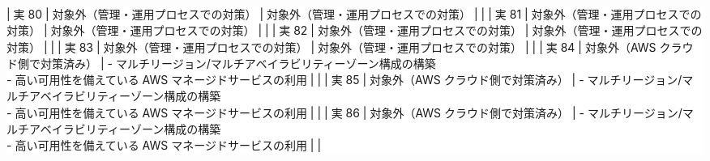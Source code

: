 | 実 80        | 対象外（管理・運用プロセスでの対策）                                                                                                                                                                                                                                                                                | 対象外（管理・運用プロセスでの対策）                                                                                                                                                                                                                                                                                                                  |                                                                                                                                                              |
| 実 81        | 対象外（管理・運用プロセスでの対策）                                                                                                                                                                                                                                                                                | 対象外（管理・運用プロセスでの対策）                                                                                                                                                                                                                                                                                                                  |                                                                                                                                                              |
| 実 82        | 対象外（管理・運用プロセスでの対策）                                                                                                                                                                                                                                                                                | 対象外（管理・運用プロセスでの対策）                                                                                                                                                                                                                                                                                                                  |                                                                                                                                                              |
| 実 83        | 対象外（管理・運用プロセスでの対策）                                                                                                                                                                                                                                                                                | 対象外（管理・運用プロセスでの対策）                                                                                                                                                                                                                                                                                                                  |                                                                                                                                                              |
| 実 84        | 対象外（AWS クラウド側で対策済み）                                                                                                                                                                                                                                                                                  | \- マルチリージョン/マルチアベイラビリティーゾーン構成の構築<br>\- 高い可用性を備えている AWS マネージドサービスの利用                                                                                                                                                                                                                                |                                                                                                                                                              |
| 実 85        | 対象外（AWS クラウド側で対策済み）                                                                                                                                                                                                                                                                                  | \- マルチリージョン/マルチアベイラビリティーゾーン構成の構築<br>\- 高い可用性を備えている AWS マネージドサービスの利用                                                                                                                                                                                                                                |                                                                                                                                                              |
| 実 86        | 対象外（AWS クラウド側で対策済み）                                                                                                                                                                                                                                                                                  | \- マルチリージョン/マルチアベイラビリティーゾーン構成の構築<br>\- 高い可用性を備えている AWS マネージドサービスの利用                                                                                                                                                                                                                                |                                                                                                                                                              |